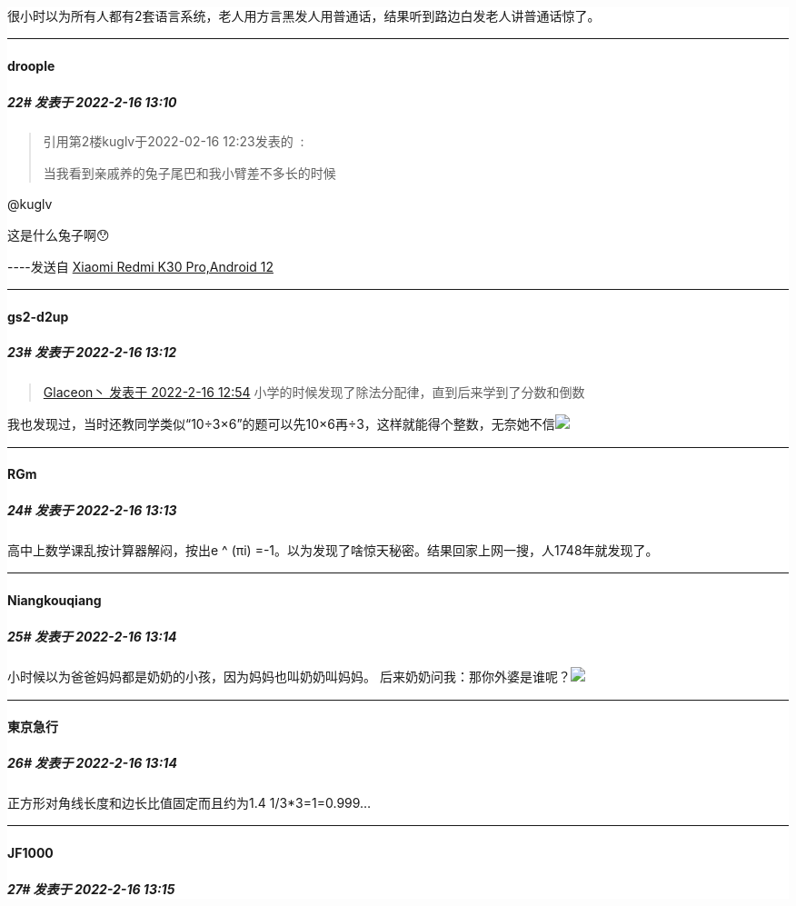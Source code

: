 很小时以为所有人都有2套语言系统，老人用方言黑发人用普通话，结果听到路边白发老人讲普通话惊了。

*****

####  droople  
##### 22#       发表于 2022-2-16 13:10

<blockquote>引用第2楼kuglv于2022-02-16 12:23发表的  :

当我看到亲戚养的兔子尾巴和我小臂差不多长的时候</blockquote>
@kuglv

这是什么兔子啊😯

----发送自 [Xiaomi Redmi K30 Pro,Android 12](http://stage1.5j4m.com/?1.37)

*****

####  gs2-d2up  
##### 23#       发表于 2022-2-16 13:12

<blockquote><a href="httphttps://bbs.saraba1st.com/2b/forum.php?mod=redirect&amp;goto=findpost&amp;pid=54710241&amp;ptid=2052879" target="_blank">Glaceon丶 发表于 2022-2-16 12:54</a>
小学的时候发现了除法分配律，直到后来学到了分数和倒数</blockquote>
我也发现过，当时还教同学类似“10÷3×6”的题可以先10×6再÷3，这样就能得个整数，无奈她不信<img src="https://static.saraba1st.com/image/smiley/face2017/068.png" referrerpolicy="no-referrer">

*****

####  RGm  
##### 24#       发表于 2022-2-16 13:13

高中上数学课乱按计算器解闷，按出e ^ (πi) =-1。以为发现了啥惊天秘密。结果回家上网一搜，人1748年就发现了。

*****

####  Niangkouqiang  
##### 25#       发表于 2022-2-16 13:14

小时候以为爸爸妈妈都是奶奶的小孩，因为妈妈也叫奶奶叫妈妈。 
后来奶奶问我：那你外婆是谁呢？<img src="https://static.saraba1st.com/image/smiley/face2017/253.png" referrerpolicy="no-referrer">

*****

####  東京急行  
##### 26#       发表于 2022-2-16 13:14

正方形对角线长度和边长比值固定而且约为1.4
1/3*3=1=0.999…

*****

####  JF1000  
##### 27#       发表于 2022-2-16 13:15
